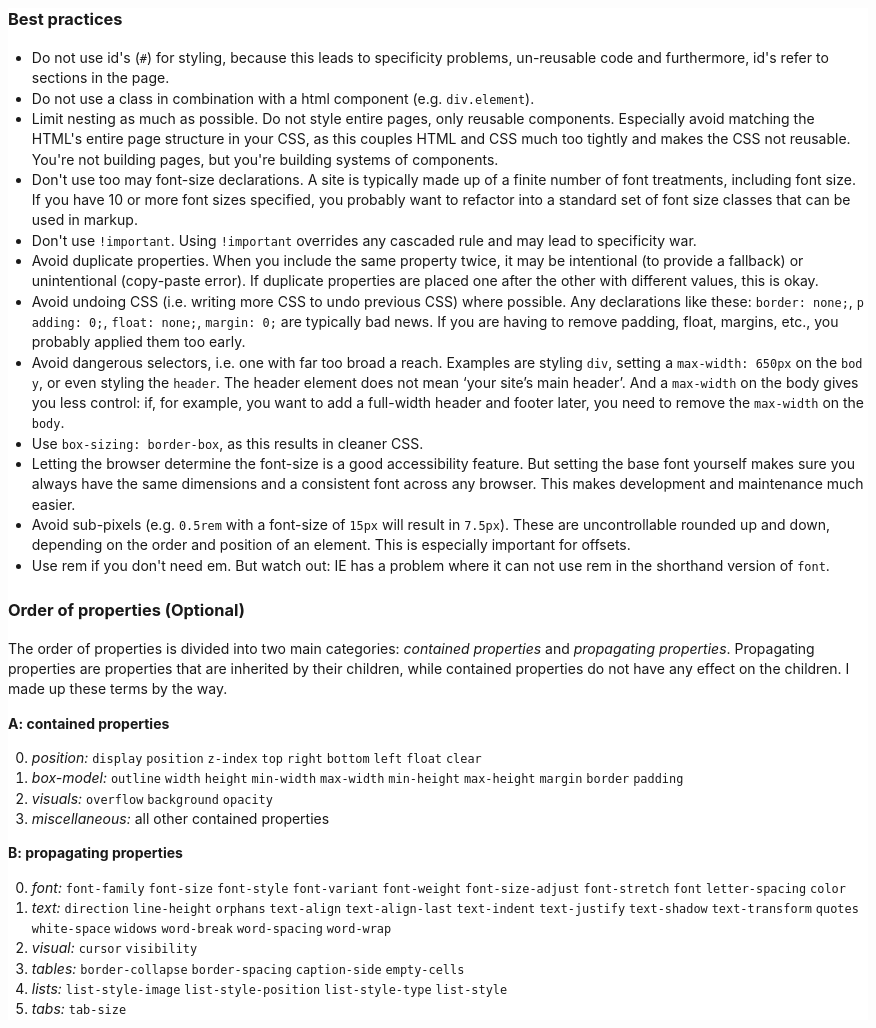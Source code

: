### Best practices
- Do not use id's (`#`) for styling, because this leads to specificity problems, un-reusable code and furthermore, id's refer to sections in the page.
- Do not use a class in combination with a html component (e.g. `div.element`).
- Limit nesting as much as possible. Do not style entire pages, only reusable components. Especially avoid matching the HTML's entire page structure in your CSS, as this couples HTML and CSS much too tightly and makes the CSS not reusable. You're not building pages, but you're building systems of components.
- Don't use too may font-size declarations. A site is typically made up of a finite number of font treatments, including font size. If you have 10 or more font sizes specified, you probably want to refactor into a standard set of font size classes that can be used in markup.
- Don't use `!important`. Using `!important` overrides any cascaded rule and may lead to specificity war.
- Avoid duplicate properties. When you include the same property twice, it may be intentional (to provide a fallback) or unintentional (copy-paste error). If duplicate properties are placed one after the other with different values, this is okay.
- Avoid undoing CSS (i.e. writing more CSS to undo previous CSS) where possible. Any declarations like these: `border: none;`, `padding: 0;`, `float: none;`, `margin: 0;` are typically bad news. If you are having to remove padding, float, margins, etc., you probably applied them too early.
- Avoid dangerous selectors, i.e. one with far too broad a reach. Examples are styling `div`, setting a `max-width: 650px` on the `body`, or even styling the `header`. The header element does not mean ‘your site’s main header’. And a `max-width` on the body gives you less control: if, for example, you want to add a full-width header and footer later, you need to remove the `max-width` on the `body`.
- Use `box-sizing: border-box`, as this results in cleaner CSS.
- Letting the browser determine the font-size is a good accessibility feature. But setting the base font yourself makes sure you always have the same dimensions and a consistent font across any browser. This makes development and maintenance much easier.
- Avoid sub-pixels (e.g. `0.5rem` with a font-size of `15px` will result in `7.5px`). These are uncontrollable rounded up and down, depending on the order and position of an element. This is especially important for offsets.
- Use rem if you don't need em. But watch out: IE has a problem where it can not use rem in the shorthand version of `font`.

### Order of properties (Optional)
The order of properties is divided into two main categories: _contained properties_ and _propagating properties_. Propagating properties are properties that are inherited by their children, while contained properties do not have any effect on the children. I made up these terms by the way.

__A: contained properties__

0. _position:_ `display` `position` `z-index` `top` `right` `bottom` `left` `float` `clear`
0. _box-model:_ `outline` `width` `height` `min-width` `max-width` `min-height` `max-height` `margin` `border` `padding`
0. _visuals:_  `overflow` `background` `opacity`
0. _miscellaneous:_ all other contained properties

__B: propagating properties__

0. _font:_ `font-family` `font-size` `font-style` `font-variant` `font-weight` `font-size-adjust` `font-stretch` `font` `letter-spacing` `color`
0. _text:_ `direction` `line-height` `orphans` `text-align` `text-align-last` `text-indent` `text-justify` `text-shadow` `text-transform` `quotes` `white-space` `widows` `word-break` `word-spacing` `word-wrap`
0. _visual:_ `cursor` `visibility`
0. _tables:_ `border-collapse` `border-spacing` `caption-side` `empty-cells`
0. _lists:_ `list-style-image` `list-style-position` `list-style-type` `list-style`
0. _tabs:_ `tab-size`
